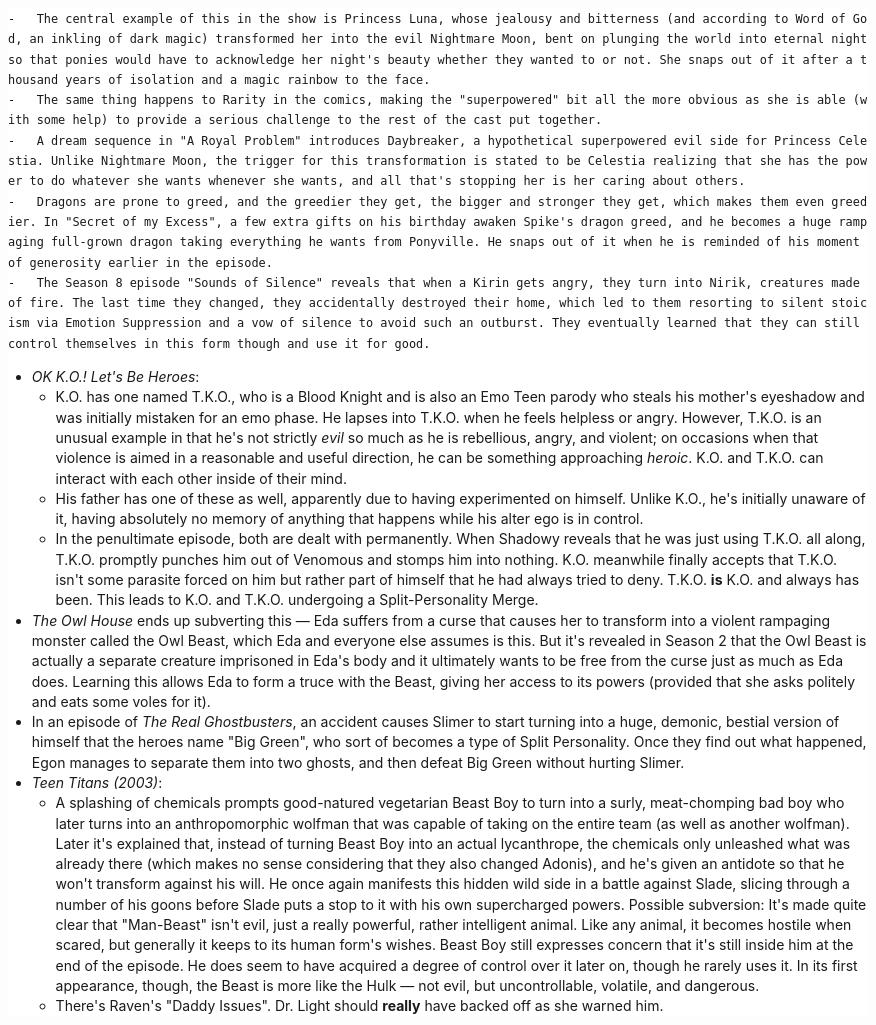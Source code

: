     -   The central example of this in the show is Princess Luna, whose jealousy and bitterness (and according to Word of God, an inkling of dark magic) transformed her into the evil Nightmare Moon, bent on plunging the world into eternal night so that ponies would have to acknowledge her night's beauty whether they wanted to or not. She snaps out of it after a thousand years of isolation and a magic rainbow to the face.
    -   The same thing happens to Rarity in the comics, making the "superpowered" bit all the more obvious as she is able (with some help) to provide a serious challenge to the rest of the cast put together.
    -   A dream sequence in "A Royal Problem" introduces Daybreaker, a hypothetical superpowered evil side for Princess Celestia. Unlike Nightmare Moon, the trigger for this transformation is stated to be Celestia realizing that she has the power to do whatever she wants whenever she wants, and all that's stopping her is her caring about others.
    -   Dragons are prone to greed, and the greedier they get, the bigger and stronger they get, which makes them even greedier. In "Secret of my Excess", a few extra gifts on his birthday awaken Spike's dragon greed, and he becomes a huge rampaging full-grown dragon taking everything he wants from Ponyville. He snaps out of it when he is reminded of his moment of generosity earlier in the episode.
    -   The Season 8 episode "Sounds of Silence" reveals that when a Kirin gets angry, they turn into Nirik, creatures made of fire. The last time they changed, they accidentally destroyed their home, which led to them resorting to silent stoicism via Emotion Suppression and a vow of silence to avoid such an outburst. They eventually learned that they can still control themselves in this form though and use it for good.
-   _OK K.O.! Let's Be Heroes_:
    -   K.O. has one named T.K.O., who is a Blood Knight and is also an Emo Teen parody who steals his mother's eyeshadow and was initially mistaken for an emo phase. He lapses into T.K.O. when he feels helpless or angry. However, T.K.O. is an unusual example in that he's not strictly _evil_ so much as he is rebellious, angry, and violent; on occasions when that violence is aimed in a reasonable and useful direction, he can be something approaching _heroic_. K.O. and T.K.O. can interact with each other inside of their mind.
    -   His father has one of these as well, apparently due to having experimented on himself. Unlike K.O., he's initially unaware of it, having absolutely no memory of anything that happens while his alter ego is in control.
    -   In the penultimate episode, both are dealt with permanently. When Shadowy reveals that he was just using T.K.O. all along, T.K.O. promptly punches him out of Venomous and stomps him into nothing. K.O. meanwhile finally accepts that T.K.O. isn't some parasite forced on him but rather part of himself that he had always tried to deny. T.K.O. **is** K.O. and always has been. This leads to K.O. and T.K.O. undergoing a Split-Personality Merge.
-   _The Owl House_ ends up subverting this — Eda suffers from a curse that causes her to transform into a violent rampaging monster called the Owl Beast, which Eda and everyone else assumes is this. But it's revealed in Season 2 that the Owl Beast is actually a separate creature imprisoned in Eda's body and it ultimately wants to be free from the curse just as much as Eda does. Learning this allows Eda to form a truce with the Beast, giving her access to its powers (provided that she asks politely and eats some voles for it).
-   In an episode of _The Real Ghostbusters_, an accident causes Slimer to start turning into a huge, demonic, bestial version of himself that the heroes name "Big Green", who sort of becomes a type of Split Personality. Once they find out what happened, Egon manages to separate them into two ghosts, and then defeat Big Green without hurting Slimer.
-   _Teen Titans (2003)_:
    -   A splashing of chemicals prompts good-natured vegetarian Beast Boy to turn into a surly, meat-chomping bad boy who later turns into an anthropomorphic wolfman that was capable of taking on the entire team (as well as another wolfman). Later it's explained that, instead of turning Beast Boy into an actual lycanthrope, the chemicals only unleashed what was already there (which makes no sense considering that they also changed Adonis), and he's given an antidote so that he won't transform against his will. He once again manifests this hidden wild side in a battle against Slade, slicing through a number of his goons before Slade puts a stop to it with his own supercharged powers. Possible subversion: It's made quite clear that "Man-Beast" isn't evil, just a really powerful, rather intelligent animal. Like any animal, it becomes hostile when scared, but generally it keeps to its human form's wishes. Beast Boy still expresses concern that it's still inside him at the end of the episode. He does seem to have acquired a degree of control over it later on, though he rarely uses it. In its first appearance, though, the Beast is more like the Hulk — not evil, but uncontrollable, volatile, and dangerous.
    -   There's Raven's "Daddy Issues". Dr. Light should **really** have backed off as she warned him.